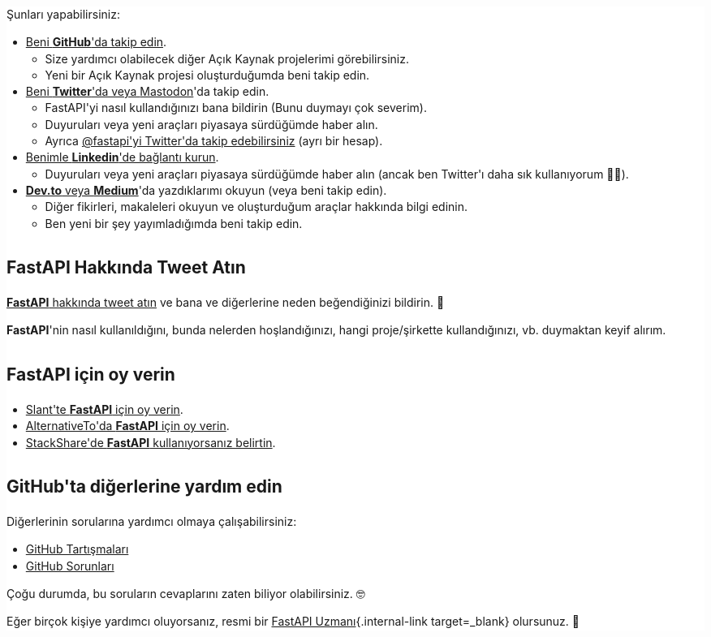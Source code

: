 Şunları yapabilirsiniz:

* <a href="https://github.com/tiangolo" class="external-link" target="_blank">Beni **GitHub**'da takip edin</a>.
    * Size yardımcı olabilecek diğer Açık Kaynak projelerimi görebilirsiniz.
    * Yeni bir Açık Kaynak projesi oluşturduğumda beni takip edin.
* <a href="https://twitter.com/tiangolo" class="external-link" target="_blank">Beni **Twitter**'da veya <a href="https://fosstodon.org/@tiangolo" class="external-link" target="_blank">Mastodon</a>'da takip edin.
    * FastAPI'yi nasıl kullandığınızı bana bildirin (Bunu duymayı çok severim).
    * Duyuruları veya yeni araçları piyasaya sürdüğümde haber alın.
    * Ayrıca <a href="https://twitter.com/fastapi" class="external-link" target="_blank">@fastapi'yi Twitter'da takip edebilirsiniz</a> (ayrı bir hesap).
* <a href="https://www.linkedin.com/in/tiangolo/" class="external-link" target="_blank">Benimle **Linkedin**'de bağlantı kurun</a>.
    * Duyuruları veya yeni araçları piyasaya sürdüğümde haber alın (ancak ben Twitter'ı daha sık kullanıyorum 🤷‍♂️).
* <a href="https://dev.to/tiangolo" class="external-link" target="_blank">**Dev.to** veya <a href="https://medium.com/@tiangolo" class="external-link" target="_blank">**Medium**</a>'da yazdıklarımı okuyun (veya beni takip edin).
    * Diğer fikirleri, makaleleri okuyun ve oluşturduğum araçlar hakkında bilgi edinin.
    * Ben yeni bir şey yayımladığımda beni takip edin.

## **FastAPI** Hakkında Tweet Atın

<a href="https://twitter.com/compose/tweet?text=I'm loving @fastapi because... https://github.com/tiangolo/fastapi" class="external-link" target="_blank">**FastAPI** hakkında tweet atın</a> ve bana ve diğerlerine neden beğendiğinizi bildirin. 🎉

**FastAPI**'nin nasıl kullanıldığını, bunda nelerden hoşlandığınızı, hangi proje/şirkette kullandığınızı, vb. duymaktan keyif alırım.

## **FastAPI** için oy verin

* <a href="https://www.slant.co/options/34241/~fastapi-review" class="external-link" target="_blank">Slant'te **FastAPI** için oy verin</a>.
* <a href="https://alternativeto.net/software/fastapi/" class="external-link" target="_blank">AlternativeTo'da **FastAPI** için oy verin</a>.
* <a href="https://stackshare.io/pypi-fastapi" class="external-link" target="_blank">StackShare'de **FastAPI** kullanıyorsanız belirtin</a>.

## GitHub'ta diğerlerine yardım edin

Diğerlerinin sorularına yardımcı olmaya çalışabilirsiniz:

* <a href="https://github.com/tiangolo/fastapi/discussions/categories/questions?discussions_q=category%3AQuestions+is%3Aunanswered" class="external-link" target="_blank">GitHub Tartışmaları</a>
* <a href="https://github.com/tiangolo/fastapi/issues?q=is%3Aissue+is%3Aopen+sort%3Aupdated-desc+label%3Aquestion+-label%3Aanswered+" class="external-link" target="_blank">GitHub Sorunları</a>

Çoğu durumda, bu soruların cevaplarını zaten biliyor olabilirsiniz. 🤓

Eğer birçok kişiye yardımcı oluyorsanız, resmi bir [FastAPI Uzmanı](fastapi-people.md#experts){.internal-link target=_blank} olursunuz. 🎉
